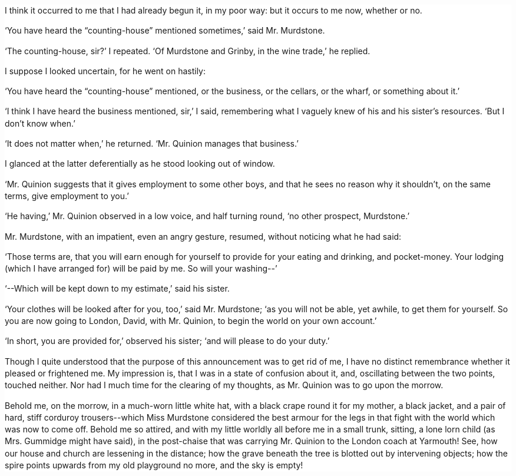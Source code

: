 I think it occurred to me that I had already begun it, in my poor way:
but it occurs to me now, whether or no.

‘You have heard the “counting-house” mentioned sometimes,’ said Mr.
Murdstone.

‘The counting-house, sir?’ I repeated. ‘Of Murdstone and Grinby, in the
wine trade,’ he replied.

I suppose I looked uncertain, for he went on hastily:

‘You have heard the “counting-house” mentioned, or the business, or the
cellars, or the wharf, or something about it.’

‘I think I have heard the business mentioned, sir,’ I said, remembering
what I vaguely knew of his and his sister’s resources. ‘But I don’t know
when.’

‘It does not matter when,’ he returned. ‘Mr. Quinion manages that
business.’

I glanced at the latter deferentially as he stood looking out of window.

‘Mr. Quinion suggests that it gives employment to some other boys,
and that he sees no reason why it shouldn’t, on the same terms, give
employment to you.’

‘He having,’ Mr. Quinion observed in a low voice, and half turning
round, ‘no other prospect, Murdstone.’

Mr. Murdstone, with an impatient, even an angry gesture, resumed,
without noticing what he had said:

‘Those terms are, that you will earn enough for yourself to provide for
your eating and drinking, and pocket-money. Your lodging (which I have
arranged for) will be paid by me. So will your washing--’

‘--Which will be kept down to my estimate,’ said his sister.

‘Your clothes will be looked after for you, too,’ said Mr. Murdstone;
‘as you will not be able, yet awhile, to get them for yourself. So you
are now going to London, David, with Mr. Quinion, to begin the world on
your own account.’

‘In short, you are provided for,’ observed his sister; ‘and will please
to do your duty.’

Though I quite understood that the purpose of this announcement was
to get rid of me, I have no distinct remembrance whether it pleased
or frightened me. My impression is, that I was in a state of confusion
about it, and, oscillating between the two points, touched neither. Nor
had I much time for the clearing of my thoughts, as Mr. Quinion was to
go upon the morrow.

Behold me, on the morrow, in a much-worn little white hat, with a black
crape round it for my mother, a black jacket, and a pair of hard, stiff
corduroy trousers--which Miss Murdstone considered the best armour for
the legs in that fight with the world which was now to come off. Behold
me so attired, and with my little worldly all before me in a small
trunk, sitting, a lone lorn child (as Mrs. Gummidge might have said),
in the post-chaise that was carrying Mr. Quinion to the London coach at
Yarmouth! See, how our house and church are lessening in the distance;
how the grave beneath the tree is blotted out by intervening objects;
how the spire points upwards from my old playground no more, and the sky
is empty!



